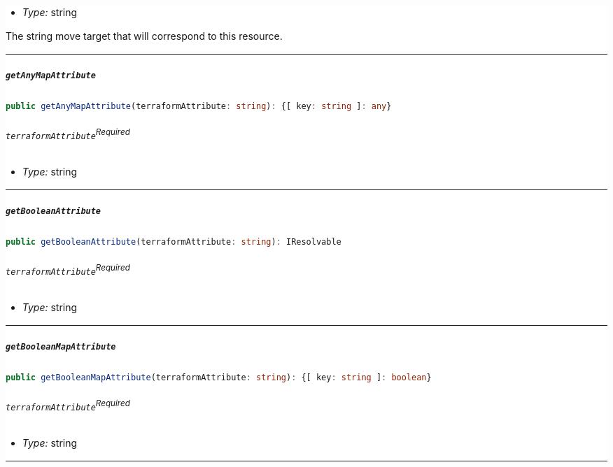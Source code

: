 - *Type:* string

The string move target that will correspond to this resource.

---

##### `getAnyMapAttribute` <a name="getAnyMapAttribute" id="rhizo-co-terraform-provider-oci.osManagementHubManagedInstance.OsManagementHubManagedInstance.getAnyMapAttribute"></a>

```typescript
public getAnyMapAttribute(terraformAttribute: string): {[ key: string ]: any}
```

###### `terraformAttribute`<sup>Required</sup> <a name="terraformAttribute" id="rhizo-co-terraform-provider-oci.osManagementHubManagedInstance.OsManagementHubManagedInstance.getAnyMapAttribute.parameter.terraformAttribute"></a>

- *Type:* string

---

##### `getBooleanAttribute` <a name="getBooleanAttribute" id="rhizo-co-terraform-provider-oci.osManagementHubManagedInstance.OsManagementHubManagedInstance.getBooleanAttribute"></a>

```typescript
public getBooleanAttribute(terraformAttribute: string): IResolvable
```

###### `terraformAttribute`<sup>Required</sup> <a name="terraformAttribute" id="rhizo-co-terraform-provider-oci.osManagementHubManagedInstance.OsManagementHubManagedInstance.getBooleanAttribute.parameter.terraformAttribute"></a>

- *Type:* string

---

##### `getBooleanMapAttribute` <a name="getBooleanMapAttribute" id="rhizo-co-terraform-provider-oci.osManagementHubManagedInstance.OsManagementHubManagedInstance.getBooleanMapAttribute"></a>

```typescript
public getBooleanMapAttribute(terraformAttribute: string): {[ key: string ]: boolean}
```

###### `terraformAttribute`<sup>Required</sup> <a name="terraformAttribute" id="rhizo-co-terraform-provider-oci.osManagementHubManagedInstance.OsManagementHubManagedInstance.getBooleanMapAttribute.parameter.terraformAttribute"></a>

- *Type:* string

---
